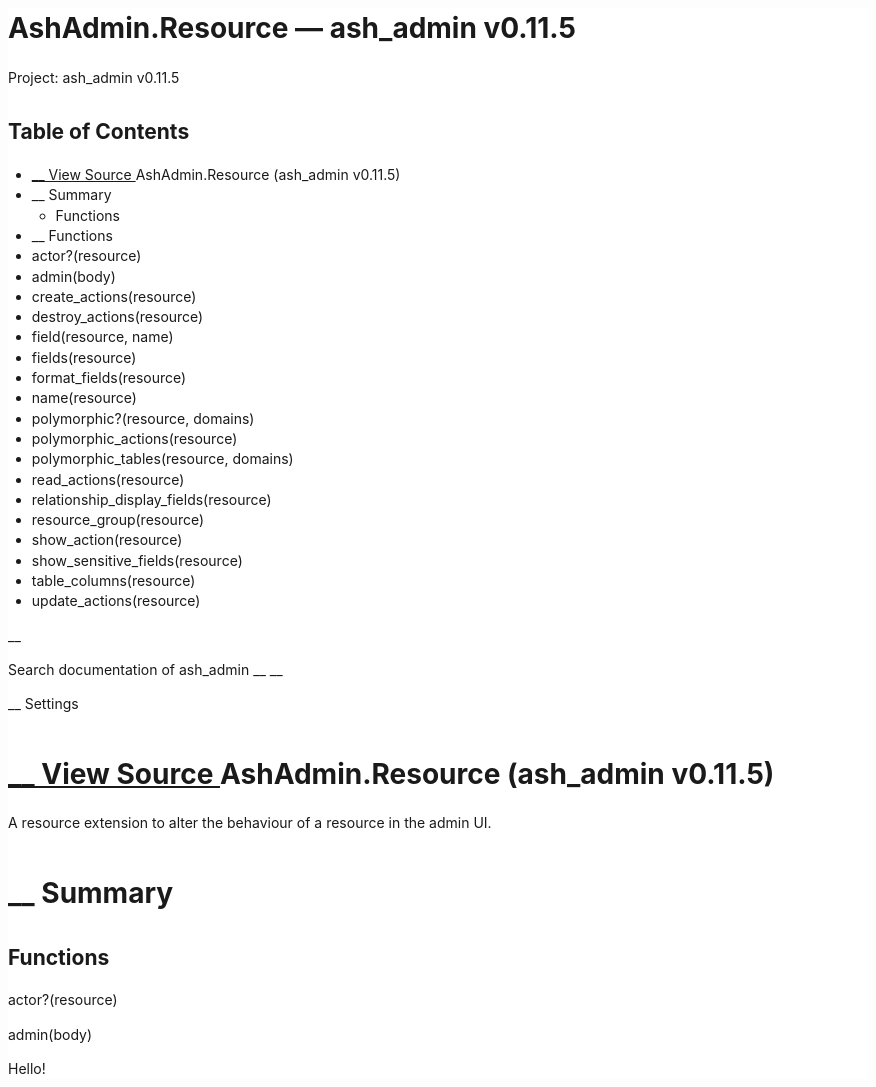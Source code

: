 # AshAdmin.Resource — ash_admin v0.11.5

Project: ash_admin v0.11.5

## Table of Contents

- [ __ View Source ](external_link) AshAdmin.Resource (ash_admin v0.11.5)
- __ Summary
  - Functions
- __ Functions
- actor?(resource)
- admin(body)
- create_actions(resource)
- destroy_actions(resource)
- field(resource, name)
- fields(resource)
- format_fields(resource)
- name(resource)
- polymorphic?(resource, domains)
- polymorphic_actions(resource)
- polymorphic_tables(resource, domains)
- read_actions(resource)
- relationship_display_fields(resource)
- resource_group(resource)
- show_action(resource)
- show_sensitive_fields(resource)
- table_columns(resource)
- update_actions(resource)

__

Search documentation of ash_admin __ __

__ Settings

#  [ __ View Source ](external_link) AshAdmin.Resource (ash_admin v0.11.5)

A resource extension to alter the behaviour of a resource in the admin UI.

#  __ Summary

##  Functions

actor?(resource)

admin(body)

Hello!
